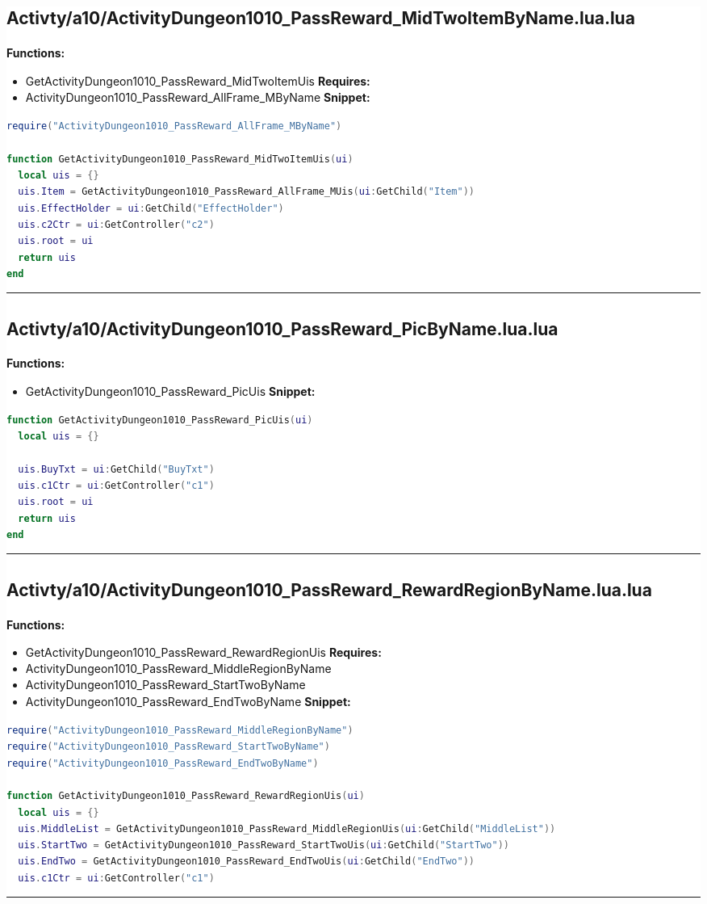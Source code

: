 
## Activty/a10/ActivityDungeon1010_PassReward_MidTwoItemByName.lua.lua
**Functions:**
- GetActivityDungeon1010_PassReward_MidTwoItemUis
**Requires:**
- ActivityDungeon1010_PassReward_AllFrame_MByName
**Snippet:**
```lua
require("ActivityDungeon1010_PassReward_AllFrame_MByName")

function GetActivityDungeon1010_PassReward_MidTwoItemUis(ui)
  local uis = {}
  uis.Item = GetActivityDungeon1010_PassReward_AllFrame_MUis(ui:GetChild("Item"))
  uis.EffectHolder = ui:GetChild("EffectHolder")
  uis.c2Ctr = ui:GetController("c2")
  uis.root = ui
  return uis
end
```

---

## Activty/a10/ActivityDungeon1010_PassReward_PicByName.lua.lua
**Functions:**
- GetActivityDungeon1010_PassReward_PicUis
**Snippet:**
```lua
function GetActivityDungeon1010_PassReward_PicUis(ui)
  local uis = {}
  
  uis.BuyTxt = ui:GetChild("BuyTxt")
  uis.c1Ctr = ui:GetController("c1")
  uis.root = ui
  return uis
end
```

---

## Activty/a10/ActivityDungeon1010_PassReward_RewardRegionByName.lua.lua
**Functions:**
- GetActivityDungeon1010_PassReward_RewardRegionUis
**Requires:**
- ActivityDungeon1010_PassReward_MiddleRegionByName
- ActivityDungeon1010_PassReward_StartTwoByName
- ActivityDungeon1010_PassReward_EndTwoByName
**Snippet:**
```lua
require("ActivityDungeon1010_PassReward_MiddleRegionByName")
require("ActivityDungeon1010_PassReward_StartTwoByName")
require("ActivityDungeon1010_PassReward_EndTwoByName")

function GetActivityDungeon1010_PassReward_RewardRegionUis(ui)
  local uis = {}
  uis.MiddleList = GetActivityDungeon1010_PassReward_MiddleRegionUis(ui:GetChild("MiddleList"))
  uis.StartTwo = GetActivityDungeon1010_PassReward_StartTwoUis(ui:GetChild("StartTwo"))
  uis.EndTwo = GetActivityDungeon1010_PassReward_EndTwoUis(ui:GetChild("EndTwo"))
  uis.c1Ctr = ui:GetController("c1")
```

---